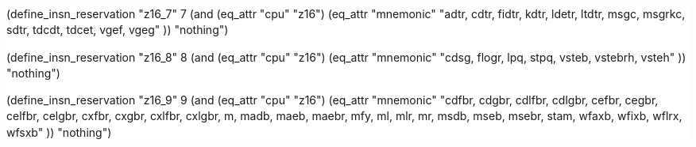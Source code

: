 (define_insn_reservation "z16_7" 7
  (and (eq_attr "cpu" "z16")
(eq_attr "mnemonic"
"adtr,
cdtr,
fidtr,
kdtr,
ldetr,
ltdtr,
msgc,
msgrkc,
sdtr,
tdcdt,
tdcet,
vgef,
vgeg"
)) "nothing")

(define_insn_reservation "z16_8" 8
  (and (eq_attr "cpu" "z16")
(eq_attr "mnemonic"
"cdsg,
flogr,
lpq,
stpq,
vsteb,
vstebrh,
vsteh"
)) "nothing")

(define_insn_reservation "z16_9" 9
  (and (eq_attr "cpu" "z16")
(eq_attr "mnemonic"
"cdfbr,
cdgbr,
cdlfbr,
cdlgbr,
cefbr,
cegbr,
celfbr,
celgbr,
cxfbr,
cxgbr,
cxlfbr,
cxlgbr,
m,
madb,
maeb,
maebr,
mfy,
ml,
mlr,
mr,
msdb,
mseb,
msebr,
stam,
wfaxb,
wfixb,
wflrx,
wfsxb"
)) "nothing")
